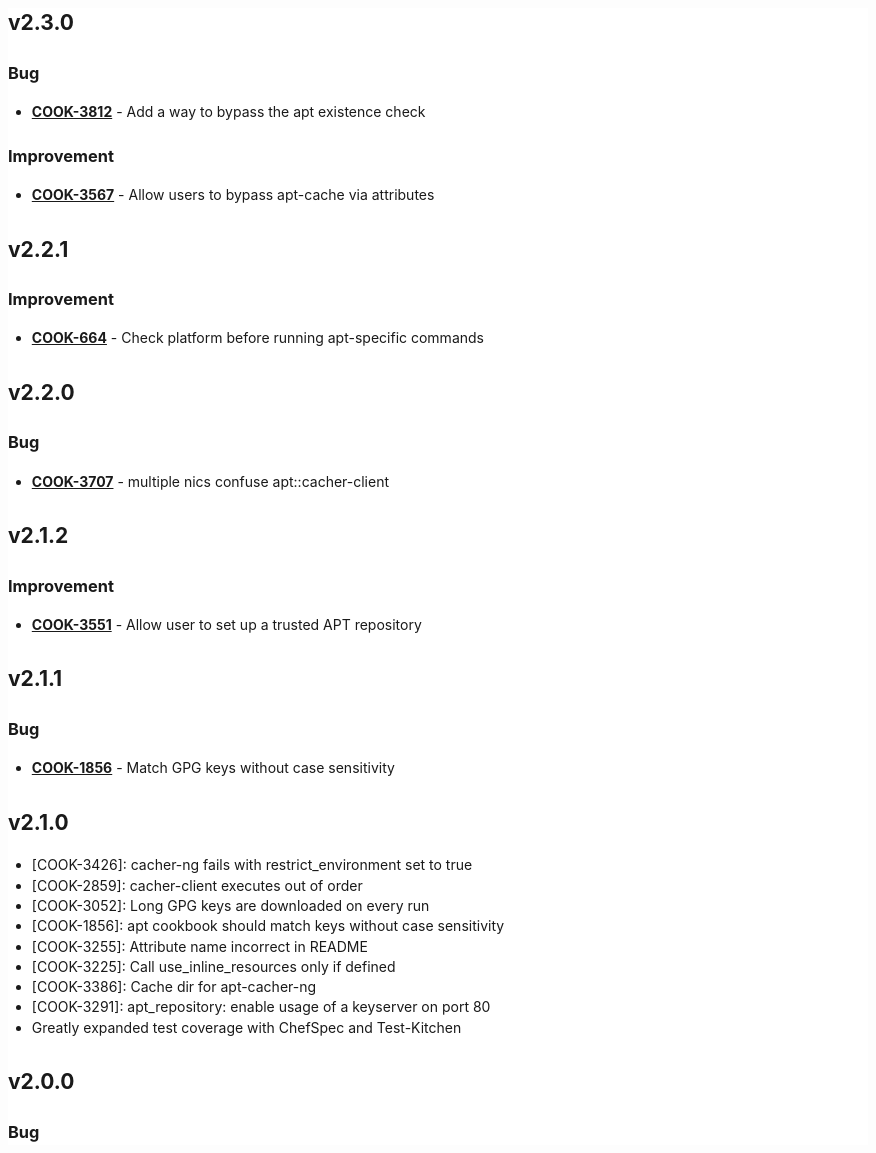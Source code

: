 v2.3.0
------
### Bug
- **[COOK-3812](https://tickets.opscode.com/browse/COOK-3812)** - Add a way to bypass the apt existence check

### Improvement
- **[COOK-3567](https://tickets.opscode.com/browse/COOK-3567)** - Allow users to bypass apt-cache via attributes


v2.2.1
------
### Improvement
- **[COOK-664](https://tickets.opscode.com/browse/COOK-664)** - Check platform before running apt-specific commands


v2.2.0
------
### Bug
- **[COOK-3707](https://tickets.opscode.com/browse/COOK-3707)** - multiple nics confuse apt::cacher-client

v2.1.2
------
### Improvement
- **[COOK-3551](https://tickets.opscode.com/browse/COOK-3551)** - Allow user to set up a trusted APT repository

v2.1.1
------
### Bug
- **[COOK-1856](https://tickets.opscode.com/browse/COOK-1856)** - Match GPG keys without case sensitivity

v2.1.0
------
- [COOK-3426]: cacher-ng fails with restrict_environment set to true
- [COOK-2859]: cacher-client executes out of order
- [COOK-3052]: Long GPG keys are downloaded on every run
- [COOK-1856]: apt cookbook should match keys without case sensitivity
- [COOK-3255]: Attribute name incorrect in README
- [COOK-3225]: Call use_inline_resources only if defined
- [COOK-3386]: Cache dir for apt-cacher-ng
- [COOK-3291]: apt_repository: enable usage of a keyserver on port 80
- Greatly expanded test coverage with ChefSpec and Test-Kitchen

v2.0.0
------
### Bug
